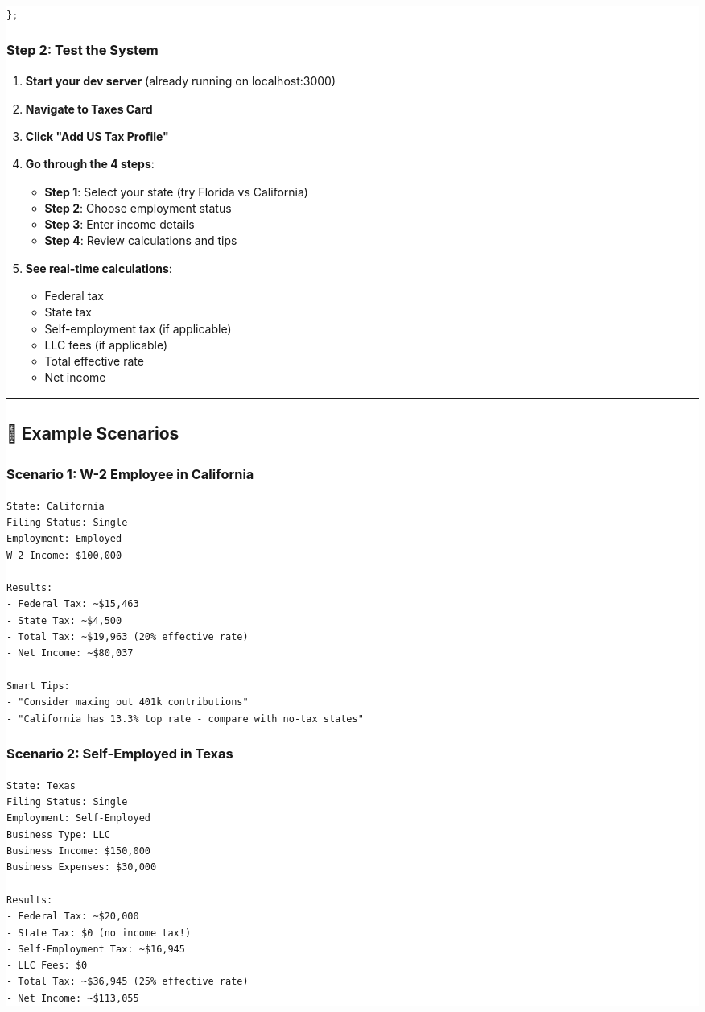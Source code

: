 ```typescript
};
```

### Step 2: Test the System

1. **Start your dev server** (already running on localhost:3000)

2. **Navigate to Taxes Card**

3. **Click "Add US Tax Profile"**

4. **Go through the 4 steps**:
   - **Step 1**: Select your state (try Florida vs California)
   - **Step 2**: Choose employment status
   - **Step 3**: Enter income details
   - **Step 4**: Review calculations and tips

5. **See real-time calculations**:
   - Federal tax
   - State tax
   - Self-employment tax (if applicable)
   - LLC fees (if applicable)
   - Total effective rate
   - Net income

---

## 🎯 Example Scenarios

### Scenario 1: W-2 Employee in California

```
State: California
Filing Status: Single
Employment: Employed
W-2 Income: $100,000

Results:
- Federal Tax: ~$15,463
- State Tax: ~$4,500
- Total Tax: ~$19,963 (20% effective rate)
- Net Income: ~$80,037

Smart Tips:
- "Consider maxing out 401k contributions"
- "California has 13.3% top rate - compare with no-tax states"
```

### Scenario 2: Self-Employed in Texas

```
State: Texas
Filing Status: Single
Employment: Self-Employed
Business Type: LLC
Business Income: $150,000
Business Expenses: $30,000

Results:
- Federal Tax: ~$20,000
- State Tax: $0 (no income tax!)
- Self-Employment Tax: ~$16,945
- LLC Fees: $0
- Total Tax: ~$36,945 (25% effective rate)
- Net Income: ~$113,055

```